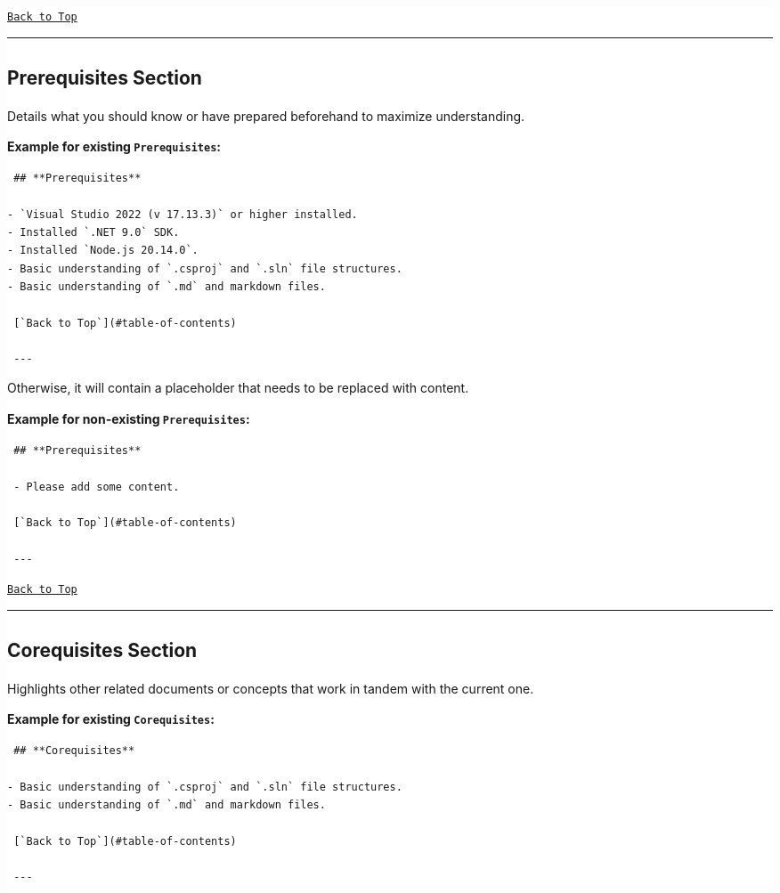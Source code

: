 [`Back to Top`](#table-of-contents)

---

## **Prerequisites Section**

Details what you should know or have prepared beforehand to maximize understanding.
 
**Example for existing `Prerequisites`:**

```
 ## **Prerequisites**  

- `Visual Studio 2022 (v 17.13.3)` or higher installed.
- Installed `.NET 9.0` SDK.
- Installed `Node.js 20.14.0`.
- Basic understanding of `.csproj` and `.sln` file structures.
- Basic understanding of `.md` and markdown files.

 [`Back to Top`](#table-of-contents)

 ---

```

Otherwise, it will contain a placeholder that needs to be replaced with content. 

**Example for non-existing `Prerequisites`:**

```
 ## **Prerequisites**  

 - Please add some content. 

 [`Back to Top`](#table-of-contents)

 ---

```


[`Back to Top`](#table-of-contents)

---

## **Corequisites Section**

Highlights other related documents or concepts that work in tandem with the current one.

**Example for existing `Corequisites`:**

```
 ## **Corequisites**  

- Basic understanding of `.csproj` and `.sln` file structures.
- Basic understanding of `.md` and markdown files.

 [`Back to Top`](#table-of-contents)

 ---

```
